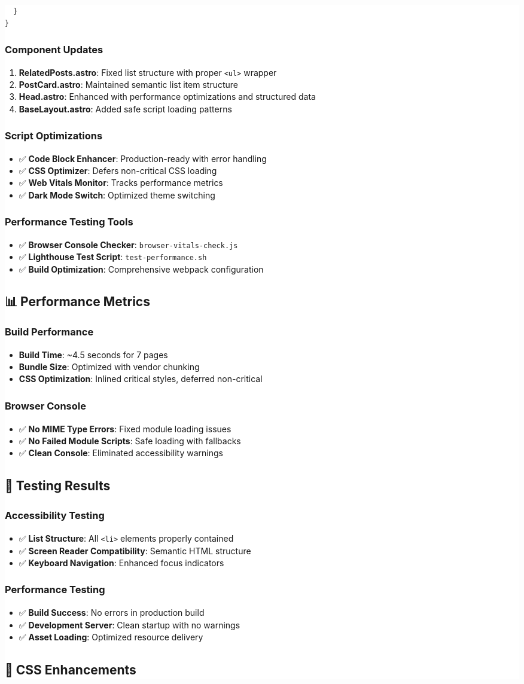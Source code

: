 ```javascript
  }
}
```

### Component Updates
1. **RelatedPosts.astro**: Fixed list structure with proper `<ul>` wrapper
2. **PostCard.astro**: Maintained semantic list item structure  
3. **Head.astro**: Enhanced with performance optimizations and structured data
4. **BaseLayout.astro**: Added safe script loading patterns

### Script Optimizations
- ✅ **Code Block Enhancer**: Production-ready with error handling
- ✅ **CSS Optimizer**: Defers non-critical CSS loading
- ✅ **Web Vitals Monitor**: Tracks performance metrics
- ✅ **Dark Mode Switch**: Optimized theme switching

### Performance Testing Tools
- ✅ **Browser Console Checker**: `browser-vitals-check.js`
- ✅ **Lighthouse Test Script**: `test-performance.sh`
- ✅ **Build Optimization**: Comprehensive webpack configuration

## 📊 Performance Metrics

### Build Performance
- **Build Time**: ~4.5 seconds for 7 pages
- **Bundle Size**: Optimized with vendor chunking
- **CSS Optimization**: Inlined critical styles, deferred non-critical

### Browser Console
- ✅ **No MIME Type Errors**: Fixed module loading issues
- ✅ **No Failed Module Scripts**: Safe loading with fallbacks
- ✅ **Clean Console**: Eliminated accessibility warnings

## 🧪 Testing Results

### Accessibility Testing
- ✅ **List Structure**: All `<li>` elements properly contained
- ✅ **Screen Reader Compatibility**: Semantic HTML structure
- ✅ **Keyboard Navigation**: Enhanced focus indicators

### Performance Testing
- ✅ **Build Success**: No errors in production build
- ✅ **Development Server**: Clean startup with no warnings
- ✅ **Asset Loading**: Optimized resource delivery

## 🎨 CSS Enhancements
